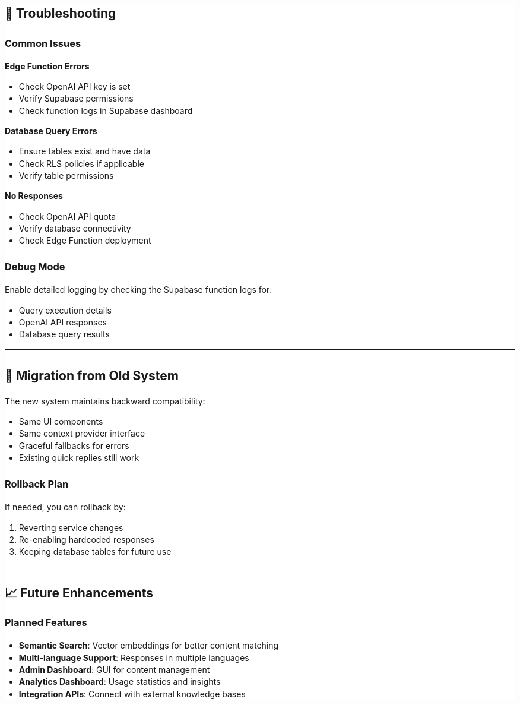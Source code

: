 
## 🚨 Troubleshooting

### Common Issues

**Edge Function Errors**
- Check OpenAI API key is set
- Verify Supabase permissions
- Check function logs in Supabase dashboard

**Database Query Errors**
- Ensure tables exist and have data
- Check RLS policies if applicable
- Verify table permissions

**No Responses**
- Check OpenAI API quota
- Verify database connectivity
- Check Edge Function deployment

### Debug Mode
Enable detailed logging by checking the Supabase function logs for:
- Query execution details
- OpenAI API responses
- Database query results

---

## 🔄 Migration from Old System

The new system maintains backward compatibility:
- Same UI components
- Same context provider interface
- Graceful fallbacks for errors
- Existing quick replies still work

### Rollback Plan
If needed, you can rollback by:
1. Reverting service changes
2. Re-enabling hardcoded responses
3. Keeping database tables for future use

---

## 📈 Future Enhancements

### Planned Features
- **Semantic Search**: Vector embeddings for better content matching
- **Multi-language Support**: Responses in multiple languages
- **Admin Dashboard**: GUI for content management
- **Analytics Dashboard**: Usage statistics and insights
- **Integration APIs**: Connect with external knowledge bases
